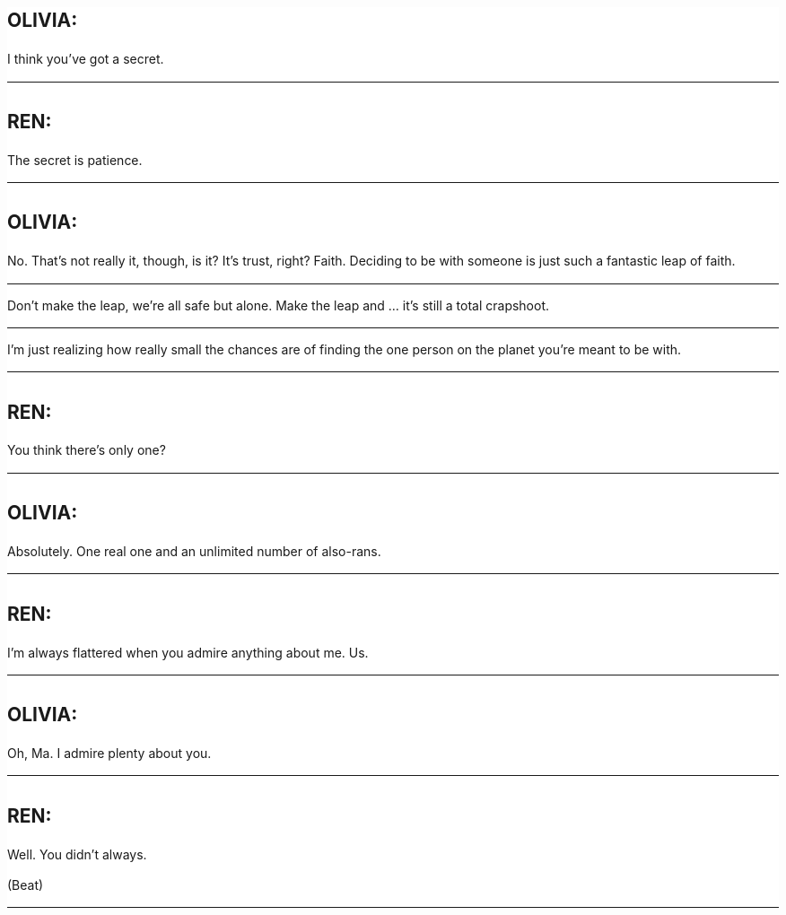 ## OLIVIA:
I think you’ve got a secret.

---

## REN:
The secret is patience.

---

## OLIVIA:
No. That’s not really it, though, is it? It’s trust, right? Faith. Deciding to be with someone is just such a fantastic leap of faith. 

---

Don’t make the leap, we’re all safe but alone. Make the leap and … it’s still a total crapshoot. 

---

I’m just realizing how really small the chances are of finding the one person on the planet you’re meant to be with.

---

## REN:
You think there’s only one?

---

## OLIVIA:
Absolutely. One real one and an unlimited number of also-rans.

---

## REN:
I’m always flattered when you admire anything about me. Us.

---

## OLIVIA:
Oh, Ma. I admire plenty about you.

---

## REN:
Well. You didn’t always.

(Beat)

---